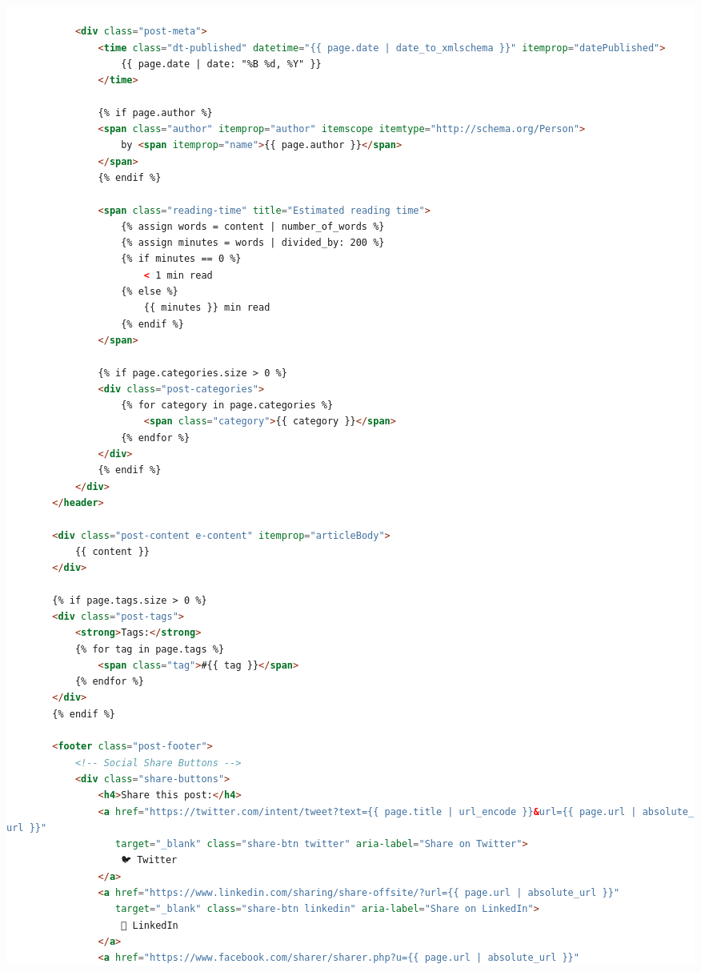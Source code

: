 ```html
            
            <div class="post-meta">
                <time class="dt-published" datetime="{{ page.date | date_to_xmlschema }}" itemprop="datePublished">
                    {{ page.date | date: "%B %d, %Y" }}
                </time>
                
                {% if page.author %}
                <span class="author" itemprop="author" itemscope itemtype="http://schema.org/Person">
                    by <span itemprop="name">{{ page.author }}</span>
                </span>
                {% endif %}
                
                <span class="reading-time" title="Estimated reading time">
                    {% assign words = content | number_of_words %}
                    {% assign minutes = words | divided_by: 200 %}
                    {% if minutes == 0 %}
                        < 1 min read
                    {% else %}
                        {{ minutes }} min read
                    {% endif %}
                </span>
                
                {% if page.categories.size > 0 %}
                <div class="post-categories">
                    {% for category in page.categories %}
                        <span class="category">{{ category }}</span>
                    {% endfor %}
                </div>
                {% endif %}
            </div>
        </header>

        <div class="post-content e-content" itemprop="articleBody">
            {{ content }}
        </div>

        {% if page.tags.size > 0 %}
        <div class="post-tags">
            <strong>Tags:</strong>
            {% for tag in page.tags %}
                <span class="tag">#{{ tag }}</span>
            {% endfor %}
        </div>
        {% endif %}
        
        <footer class="post-footer">
            <!-- Social Share Buttons -->
            <div class="share-buttons">
                <h4>Share this post:</h4>
                <a href="https://twitter.com/intent/tweet?text={{ page.title | url_encode }}&url={{ page.url | absolute_url }}" 
                   target="_blank" class="share-btn twitter" aria-label="Share on Twitter">
                    🐦 Twitter
                </a>
                <a href="https://www.linkedin.com/sharing/share-offsite/?url={{ page.url | absolute_url }}" 
                   target="_blank" class="share-btn linkedin" aria-label="Share on LinkedIn">
                    💼 LinkedIn
                </a>
                <a href="https://www.facebook.com/sharer/sharer.php?u={{ page.url | absolute_url }}" 
```